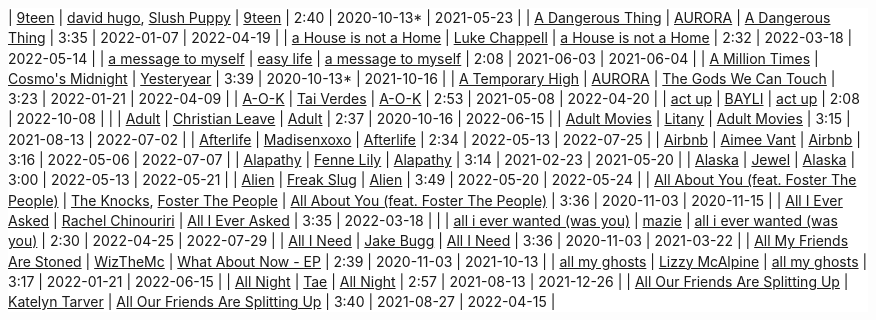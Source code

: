 | [9teen](https://open.spotify.com/track/7fzDvKpwihEVm18rRgdmYi) | [david hugo](https://open.spotify.com/artist/0IErJSgNHRD1DAH0X7yHvn), [Slush Puppy](https://open.spotify.com/artist/58eJhHRICp87T2IFcP0bYh) | [9teen](https://open.spotify.com/album/62PVXROIVspBU0cScSq2hN) | 2:40 | 2020-10-13\* | 2021-05-23 |
| [A Dangerous Thing](https://open.spotify.com/track/3Ola5gPTe1NK9GgnVgLoVX) | [AURORA](https://open.spotify.com/artist/1WgXqy2Dd70QQOU7Ay074N) | [A Dangerous Thing](https://open.spotify.com/album/0JyKCwmc6Ye0J88dwkm8uj) | 3:35 | 2022-01-07 | 2022-04-19 |
| [a House is not a Home](https://open.spotify.com/track/6lutezh0veNlcMaHyFId73) | [Luke Chappell](https://open.spotify.com/artist/4TDrPLkCWxWt7FRCZ9h10U) | [a House is not a Home](https://open.spotify.com/album/04ZoLXMOUKgANljo2EvIRQ) | 2:32 | 2022-03-18 | 2022-05-14 |
| [a message to myself](https://open.spotify.com/track/4IhZ4D5UMHq1CqjYPlXtlD) | [easy life](https://open.spotify.com/artist/7uwY65fDg3FVJ8MkJ5QuZK) | [a message to myself](https://open.spotify.com/album/7tibvRsJAiviQUzI5TKUJI) | 2:08 | 2021-06-03 | 2021-06-04 |
| [A Million Times](https://open.spotify.com/track/4pGoT7HzVjVZQ3VqHRV924) | [Cosmo's Midnight](https://open.spotify.com/artist/4VivsO1n4n2Mi2Btyb5gfL) | [Yesteryear](https://open.spotify.com/album/2E6mONgH562P0nB7gmb86j) | 3:39 | 2020-10-13\* | 2021-10-16 |
| [A Temporary High](https://open.spotify.com/track/0xTZXhs3eVb48PQNywMCdH) | [AURORA](https://open.spotify.com/artist/1WgXqy2Dd70QQOU7Ay074N) | [The Gods We Can Touch](https://open.spotify.com/album/2HPgGJnpimfmFPMjP0syqY) | 3:23 | 2022-01-21 | 2022-04-09 |
| [A\-O\-K](https://open.spotify.com/track/4CbrNGvwVjneG8Nk9YQqMR) | [Tai Verdes](https://open.spotify.com/artist/2kCO8LXN1usaOPL3iEE28I) | [A\-O\-K](https://open.spotify.com/album/3A8u7ZzojDwy7GlCJphBQR) | 2:53 | 2021-05-08 | 2022-04-20 |
| [act up](https://open.spotify.com/track/2yJzSXqWpMXhhUTh6QKeh8) | [BAYLI](https://open.spotify.com/artist/2bvUCoFViWtg9pSkOX9du9) | [act up](https://open.spotify.com/album/0o384u0H638iKJSUdW6zc3) | 2:08 | 2022-10-08 |  |
| [Adult](https://open.spotify.com/track/7aPVj4na1QheevNbrv5uwC) | [Christian Leave](https://open.spotify.com/artist/2G8UkPZnQ8i78L8TfqP1X6) | [Adult](https://open.spotify.com/album/61EpcO4cSj1KVzYD6xPyFe) | 2:37 | 2020-10-16 | 2022-06-15 |
| [Adult Movies](https://open.spotify.com/track/5k3bwPbg6Kiz4bz76vRnyZ) | [Litany](https://open.spotify.com/artist/2z6JjrrJKNLilqlx8mlxcc) | [Adult Movies](https://open.spotify.com/album/4z4K18jaiyHHjSUthRrPC9) | 3:15 | 2021-08-13 | 2022-07-02 |
| [Afterlife](https://open.spotify.com/track/0Xi1Cs3WebgME5QFZcJQcs) | [Madisenxoxo](https://open.spotify.com/artist/2S2x3n1BXskbkRdEdj5gSB) | [Afterlife](https://open.spotify.com/album/4bTzs8uMPepY1Dv99FesVW) | 2:34 | 2022-05-13 | 2022-07-25 |
| [Airbnb](https://open.spotify.com/track/7CoCrwh2R5DmOgFYmu2iT5) | [Aimee Vant](https://open.spotify.com/artist/4j2LiaymZa7V1F8sfSC4TO) | [Airbnb](https://open.spotify.com/album/4YhBDAkXqEvWvqaiaK2PAt) | 3:16 | 2022-05-06 | 2022-07-07 |
| [Alapathy](https://open.spotify.com/track/3UUjYLkGzItgoyEwdEtq9e) | [Fenne Lily](https://open.spotify.com/artist/7iPH2BRBF9wKa6ljxvdext) | [Alapathy](https://open.spotify.com/album/7hZE46AUtKrkuTjlJVAWf5) | 3:14 | 2021-02-23 | 2021-05-20 |
| [Alaska](https://open.spotify.com/track/0QfnsSPIJ1BOHFjZyC2lyk) | [Jewel](https://open.spotify.com/artist/6FbDoZnMBTdhhhLuJBOOqP) | [Alaska](https://open.spotify.com/album/052acR0QzZbbPNkwnbakxe) | 3:00 | 2022-05-13 | 2022-05-21 |
| [Alien](https://open.spotify.com/track/335zR61okTOqbGmLFlHcrz) | [Freak Slug](https://open.spotify.com/artist/5wk7sY8GIg5ihSI09EbWeS) | [Alien](https://open.spotify.com/album/3nHgMTBuY81FhqgBmcjMhv) | 3:49 | 2022-05-20 | 2022-05-24 |
| [All About You \(feat\. Foster The People\)](https://open.spotify.com/track/5ug2bpyUHVOR7Y3TUPH3J7) | [The Knocks](https://open.spotify.com/artist/2x7EATekOPhFGRx3syMGEC), [Foster The People](https://open.spotify.com/artist/7gP3bB2nilZXLfPHJhMdvc) | [All About You \(feat\. Foster The People\)](https://open.spotify.com/album/2pGD0e3QJo37XJpbgHm59q) | 3:36 | 2020-11-03 | 2020-11-15 |
| [All I Ever Asked](https://open.spotify.com/track/2F9DCIJ7ZXHhNkiIlIIOkw) | [Rachel Chinouriri](https://open.spotify.com/artist/4wrzxtBZw20ufDstKyTnnP) | [All I Ever Asked](https://open.spotify.com/album/2FuT85CBZhzZ8dndFdtwXn) | 3:35 | 2022-03-18 |  |
| [all i ever wanted \(was you\)](https://open.spotify.com/track/3Lq24mWk6irXyj6CBccvjV) | [mazie](https://open.spotify.com/artist/4adSXA1GDOxNG7Zw89YHyz) | [all i ever wanted \(was you\)](https://open.spotify.com/album/3Z4Xf5uITELZqCZhD6QGbp) | 2:30 | 2022-04-25 | 2022-07-29 |
| [All I Need](https://open.spotify.com/track/3aMyQSDW0DJ7LTOkrd29hU) | [Jake Bugg](https://open.spotify.com/artist/4hf3caW9H8uFwwbv5pFjcg) | [All I Need](https://open.spotify.com/album/4ZXK260CRmgXgQ5tCs1hmk) | 3:36 | 2020-11-03 | 2021-03-22 |
| [All My Friends Are Stoned](https://open.spotify.com/track/7BL33HmuFQien4olebugdj) | [WizTheMc](https://open.spotify.com/artist/3ebS2RuCq8QeLyndUDmgB5) | [What About Now \- EP](https://open.spotify.com/album/3HwtxvL5vCqTmQdDNuEMm7) | 2:39 | 2020-11-03 | 2021-10-13 |
| [all my ghosts](https://open.spotify.com/track/65LMre3AmSBiaHhdw7l57l) | [Lizzy McAlpine](https://open.spotify.com/artist/1GmsPCcpKgF9OhlNXjOsbS) | [all my ghosts](https://open.spotify.com/album/2um5IQr83Qc2dhgNP0jswi) | 3:17 | 2022-01-21 | 2022-06-15 |
| [All Night](https://open.spotify.com/track/3y6mJwIyeV7YbUgIZuR0GU) | [Tae](https://open.spotify.com/artist/3lcTi8VZbKKXUa0gpyLQx2) | [All Night](https://open.spotify.com/album/2L7ClezYcFXiYBf7NfV5q1) | 2:57 | 2021-08-13 | 2021-12-26 |
| [All Our Friends Are Splitting Up](https://open.spotify.com/track/1uwZ46SjGjrVaZOdR3zYUF) | [Katelyn Tarver](https://open.spotify.com/artist/6i8Tae6takoQos2JZ4vdRn) | [All Our Friends Are Splitting Up](https://open.spotify.com/album/3Rf75PC9Awl8gfIccji1n8) | 3:40 | 2021-08-27 | 2022-04-15 |